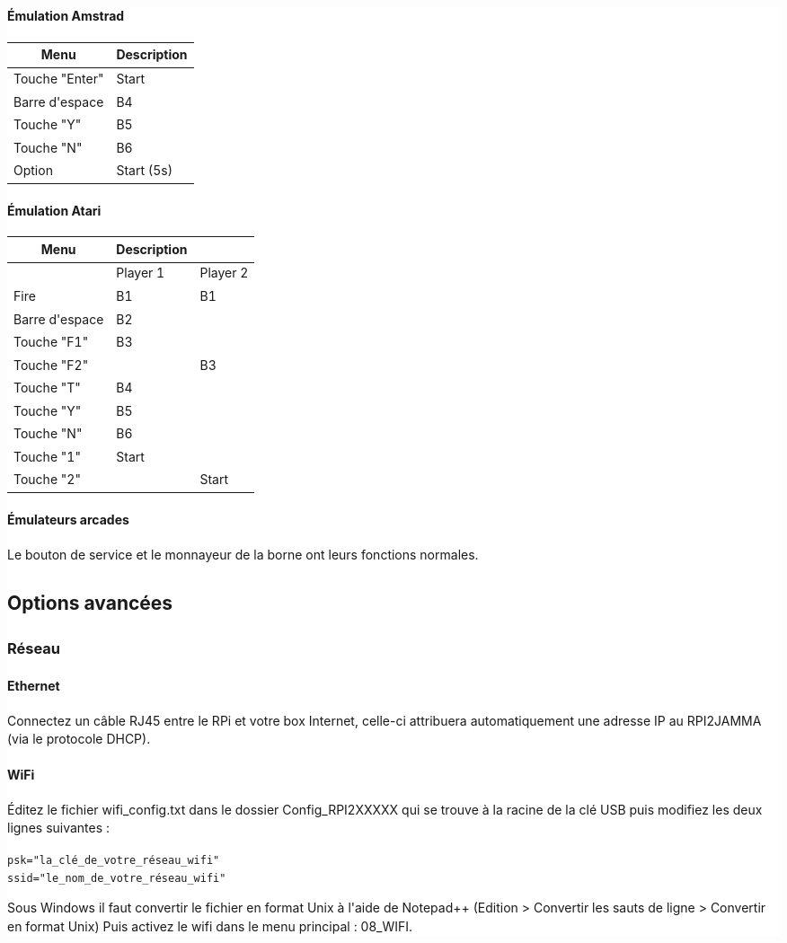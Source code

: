 #### Émulation Amstrad
| Menu           | Description |
|----------------|-------------|
| Touche "Enter" | Start       |
| Barre d'espace | B4          |
| Touche "Y"     | B5          |
| Touche "N"     | B6          |
| Option         | Start (5s)  |

#### Émulation Atari
| Menu           | Description |          |
|----------------|-------------|----------|
|                | Player 1    | Player 2 |
| Fire           | B1          | B1       |
| Barre d'espace | B2          |          |
| Touche "F1"    | B3          |          |
| Touche "F2"    |             | B3       |
| Touche "T"     | B4          |          |
| Touche "Y"     | B5          |          |
| Touche "N"     | B6          |          |
| Touche "1"     | Start       |          |
| Touche "2"     |             | Start    |

#### Émulateurs arcades
Le bouton de service et le monnayeur de la borne ont leurs fonctions normales.

## Options avancées
### Réseau
#### Ethernet
Connectez un câble RJ45 entre le RPi et votre box Internet, celle-ci attribuera automatiquement une adresse IP au RPI2JAMMA (via le protocole DHCP).
#### WiFi
Éditez le fichier wifi_config.txt dans le dossier Config_RPI2XXXXX qui se trouve à la racine de la clé USB puis modifiez les deux lignes suivantes :
```
psk="la_clé_de_votre_réseau_wifi"
ssid="le_nom_de_votre_réseau_wifi"
```
Sous Windows il faut convertir le fichier en format Unix à l'aide de Notepad++ (Edition > Convertir les sauts de ligne > Convertir en format Unix)
Puis activez le wifi dans le menu principal : 08_WIFI.
